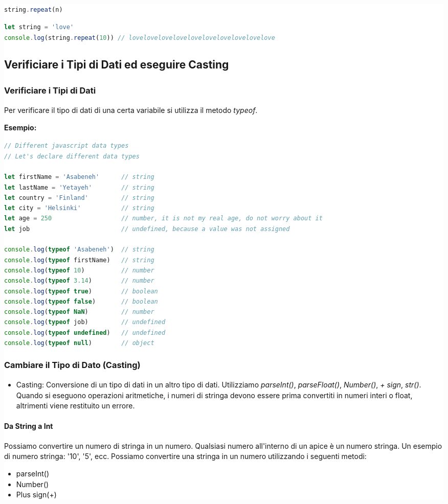 ```js
string.repeat(n)
```

```js
let string = 'love'
console.log(string.repeat(10)) // lovelovelovelovelovelovelovelovelovelove
```

## Verificiare i Tipi di Dati ed eseguire Casting

### Verificiare i Tipi di Dati

Per verificare il tipo di dati di una certa variabile si utilizza il metodo _typeof_.

**Esempio:**

```js
// Different javascript data types
// Let's declare different data types

let firstName = 'Asabeneh'      // string
let lastName = 'Yetayeh'        // string
let country = 'Finland'         // string
let city = 'Helsinki'           // string
let age = 250                   // number, it is not my real age, do not worry about it
let job                         // undefined, because a value was not assigned

console.log(typeof 'Asabeneh')  // string
console.log(typeof firstName)   // string
console.log(typeof 10)          // number
console.log(typeof 3.14)        // number
console.log(typeof true)        // boolean
console.log(typeof false)       // boolean
console.log(typeof NaN)         // number
console.log(typeof job)         // undefined
console.log(typeof undefined)   // undefined
console.log(typeof null)        // object
```

### Cambiare il Tipo di Dato (Casting)

- Casting: Conversione di un tipo di dati in un altro tipo di dati. Utilizziamo _parseInt()_, _parseFloat()_, _Number()_, _+ sign_, _str()_.
  Quando si eseguono operazioni aritmetiche, i numeri di stringa devono essere prima convertiti in numeri interi o float, altrimenti viene restituito un errore.

#### Da String a Int

Possiamo convertire un numero di stringa in un numero. Qualsiasi numero all'interno di un apice è un numero stringa. Un esempio di numero stringa: '10', '5', ecc.
Possiamo convertire una stringa in un numero utilizzando i seguenti metodi:

- parseInt()
- Number()
- Plus sign(+)
